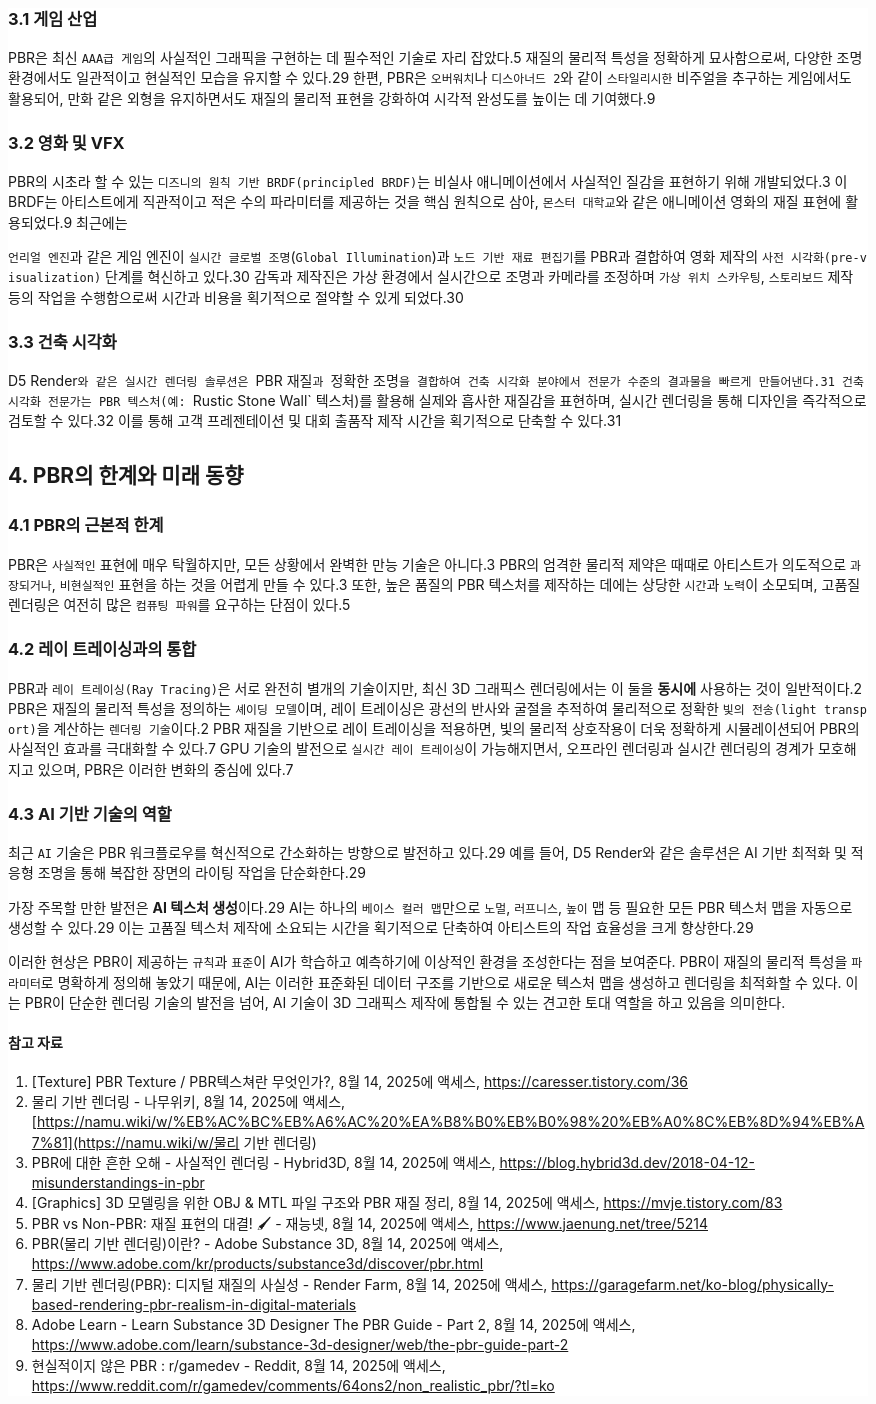 ### 3.1 게임 산업

PBR은 최신 `AAA급 게임`의 사실적인 그래픽을 구현하는 데 필수적인 기술로 자리 잡았다.5 재질의 물리적 특성을 정확하게 묘사함으로써, 다양한 조명 환경에서도 일관적이고 현실적인 모습을 유지할 수 있다.29 한편, PBR은 `오버워치`나 `디스아너드 2`와 같이 `스타일리시한` 비주얼을 추구하는 게임에서도 활용되어, 만화 같은 외형을 유지하면서도 재질의 물리적 표현을 강화하여 시각적 완성도를 높이는 데 기여했다.9

### 3.2 영화 및 VFX

PBR의 시초라 할 수 있는 `디즈니의 원칙 기반 BRDF(principled BRDF)`는 비실사 애니메이션에서 사실적인 질감을 표현하기 위해 개발되었다.3 이 BRDF는 아티스트에게 직관적이고 적은 수의 파라미터를 제공하는 것을 핵심 원칙으로 삼아, `몬스터 대학교`와 같은 애니메이션 영화의 재질 표현에 활용되었다.9 최근에는 

`언리얼 엔진`과 같은 게임 엔진이 `실시간 글로벌 조명`(`Global Illumination`)과 `노드 기반 재료 편집기`를 PBR과 결합하여 영화 제작의 `사전 시각화(pre-visualization)` 단계를 혁신하고 있다.30 감독과 제작진은 가상 환경에서 실시간으로 조명과 카메라를 조정하며 `가상 위치 스카우팅`, `스토리보드` 제작 등의 작업을 수행함으로써 시간과 비용을 획기적으로 절약할 수 있게 되었다.30

### 3.3 건축 시각화

D5 Render`와 같은 실시간 렌더링 솔루션은 `PBR 재질`과 `정확한 조명`을 결합하여 건축 시각화 분야에서 전문가 수준의 결과물을 빠르게 만들어낸다.31 건축 시각화 전문가는 PBR 텍스처(예: `Rustic Stone Wall` 텍스처)를 활용해 실제와 흡사한 재질감을 표현하며, 실시간 렌더링을 통해 디자인을 즉각적으로 검토할 수 있다.32 이를 통해 고객 프레젠테이션 및 대회 출품작 제작 시간을 획기적으로 단축할 수 있다.31

## 4.  PBR의 한계와 미래 동향

### 4.1 PBR의 근본적 한계

PBR은 `사실적인` 표현에 매우 탁월하지만, 모든 상황에서 완벽한 만능 기술은 아니다.3 PBR의 엄격한 물리적 제약은 때때로 아티스트가 의도적으로 `과장되거나`, `비현실적인` 표현을 하는 것을 어렵게 만들 수 있다.3 또한, 높은 품질의 PBR 텍스처를 제작하는 데에는 상당한 `시간`과 `노력`이 소모되며, 고품질 렌더링은 여전히 많은 `컴퓨팅 파워`를 요구하는 단점이 있다.5

### 4.2 레이 트레이싱과의 통합

PBR과 `레이 트레이싱(Ray Tracing)`은 서로 완전히 별개의 기술이지만, 최신 3D 그래픽스 렌더링에서는 이 둘을 **동시에** 사용하는 것이 일반적이다.2 PBR은 재질의 물리적 특성을 정의하는 `셰이딩 모델`이며, 레이 트레이싱은 광선의 반사와 굴절을 추적하여 물리적으로 정확한 `빛의 전송(light transport)`을 계산하는 `렌더링 기술`이다.2 PBR 재질을 기반으로 레이 트레이싱을 적용하면, 빛의 물리적 상호작용이 더욱 정확하게 시뮬레이션되어 PBR의 사실적인 효과를 극대화할 수 있다.7 GPU 기술의 발전으로 `실시간 레이 트레이싱`이 가능해지면서, 오프라인 렌더링과 실시간 렌더링의 경계가 모호해지고 있으며, PBR은 이러한 변화의 중심에 있다.7

### 4.3 AI 기반 기술의 역할

최근 `AI` 기술은 PBR 워크플로우를 혁신적으로 간소화하는 방향으로 발전하고 있다.29 예를 들어, D5 Render와 같은 솔루션은 AI 기반 최적화 및 적응형 조명을 통해 복잡한 장면의 라이팅 작업을 단순화한다.29

가장 주목할 만한 발전은 **AI 텍스처 생성**이다.29 AI는 하나의 `베이스 컬러 맵`만으로 `노멀`, `러프니스`, `높이` 맵 등 필요한 모든 PBR 텍스처 맵을 자동으로 생성할 수 있다.29 이는 고품질 텍스처 제작에 소요되는 시간을 획기적으로 단축하여 아티스트의 작업 효율성을 크게 향상한다.29

이러한 현상은 PBR이 제공하는 `규칙`과 `표준`이 AI가 학습하고 예측하기에 이상적인 환경을 조성한다는 점을 보여준다. PBR이 재질의 물리적 특성을 `파라미터`로 명확하게 정의해 놓았기 때문에, AI는 이러한 표준화된 데이터 구조를 기반으로 새로운 텍스처 맵을 생성하고 렌더링을 최적화할 수 있다. 이는 PBR이 단순한 렌더링 기술의 발전을 넘어, AI 기술이 3D 그래픽스 제작에 통합될 수 있는 견고한 토대 역할을 하고 있음을 의미한다.

#### **참고 자료**

1. [Texture] PBR Texture / PBR텍스쳐란 무엇인가?, 8월 14, 2025에 액세스, https://caresser.tistory.com/36
2. 물리 기반 렌더링 - 나무위키, 8월 14, 2025에 액세스, [https://namu.wiki/w/%EB%AC%BC%EB%A6%AC%20%EA%B8%B0%EB%B0%98%20%EB%A0%8C%EB%8D%94%EB%A7%81](https://namu.wiki/w/물리 기반 렌더링)
3. PBR에 대한 흔한 오해 - 사실적인 렌더링 - Hybrid3D, 8월 14, 2025에 액세스, https://blog.hybrid3d.dev/2018-04-12-misunderstandings-in-pbr
4. [Graphics] 3D 모델링을 위한 OBJ & MTL 파일 구조와 PBR 재질 정리, 8월 14, 2025에 액세스, https://mvje.tistory.com/83
5. PBR vs Non-PBR: 재질 표현의 대결! 🖌️ - 재능넷, 8월 14, 2025에 액세스, https://www.jaenung.net/tree/5214
6. PBR(물리 기반 렌더링)이란? - Adobe Substance 3D, 8월 14, 2025에 액세스, https://www.adobe.com/kr/products/substance3d/discover/pbr.html
7. 물리 기반 렌더링(PBR): 디지털 재질의 사실성 - Render Farm, 8월 14, 2025에 액세스, https://garagefarm.net/ko-blog/physically-based-rendering-pbr-realism-in-digital-materials
8. Adobe Learn - Learn Substance 3D Designer The PBR Guide - Part 2, 8월 14, 2025에 액세스, https://www.adobe.com/learn/substance-3d-designer/web/the-pbr-guide-part-2
9. 현실적이지 않은 PBR : r/gamedev - Reddit, 8월 14, 2025에 액세스, https://www.reddit.com/r/gamedev/comments/64ons2/non_realistic_pbr/?tl=ko